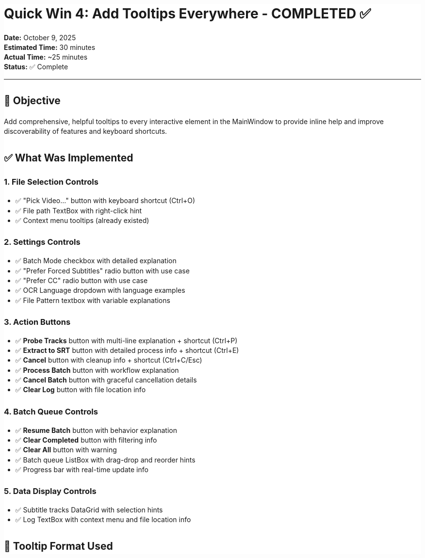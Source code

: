 # Quick Win 4: Add Tooltips Everywhere - COMPLETED ✅

**Date:** October 9, 2025  
**Estimated Time:** 30 minutes  
**Actual Time:** ~25 minutes  
**Status:** ✅ Complete

---

## 🎯 Objective

Add comprehensive, helpful tooltips to every interactive element in the MainWindow to provide inline help and improve discoverability of features and keyboard shortcuts.

## ✅ What Was Implemented

### 1. **File Selection Controls**
- ✅ "Pick Video..." button with keyboard shortcut (Ctrl+O)
- ✅ File path TextBox with right-click hint
- ✅ Context menu tooltips (already existed)

### 2. **Settings Controls**
- ✅ Batch Mode checkbox with detailed explanation
- ✅ "Prefer Forced Subtitles" radio button with use case
- ✅ "Prefer CC" radio button with use case  
- ✅ OCR Language dropdown with language examples
- ✅ File Pattern textbox with variable explanations

### 3. **Action Buttons**
- ✅ **Probe Tracks** button with multi-line explanation + shortcut (Ctrl+P)
- ✅ **Extract to SRT** button with detailed process info + shortcut (Ctrl+E)
- ✅ **Cancel** button with cleanup info + shortcut (Ctrl+C/Esc)
- ✅ **Process Batch** button with workflow explanation
- ✅ **Cancel Batch** button with graceful cancellation details
- ✅ **Clear Log** button with file location info

### 4. **Batch Queue Controls**
- ✅ **Resume Batch** button with behavior explanation
- ✅ **Clear Completed** button with filtering info
- ✅ **Clear All** button with warning
- ✅ Batch queue ListBox with drag-drop and reorder hints
- ✅ Progress bar with real-time update info

### 5. **Data Display Controls**
- ✅ Subtitle tracks DataGrid with selection hints
- ✅ Log TextBox with context menu and file location info

## 📝 Tooltip Format Used
